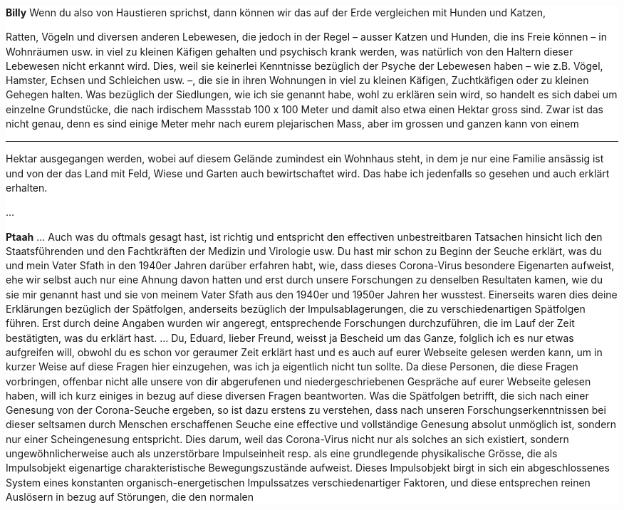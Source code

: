 **Billy** Wenn du also von Haustieren sprichst, dann können wir das auf der Erde vergleichen mit Hunden und Katzen,

Ratten, Vögeln und diversen anderen Lebewesen, die jedoch in der Regel – ausser Katzen und Hunden, die ins Freie
können – in Wohnräumen usw. in viel zu kleinen Käfigen gehalten und psychisch krank werden, was natürlich von den
Haltern dieser Lebewesen nicht erkannt wird. Dies, weil sie keinerlei Kenntnisse bezüglich der Psyche der Lebewesen
haben – wie z.B. Vögel, Hamster, Echsen und Schleichen usw. –, die sie in ihren Wohnungen in viel zu kleinen Käfigen,
Zuchtkäfigen oder zu kleinen Gehegen halten.
Was bezüglich der Siedlungen, wie ich sie genannt habe, wohl zu erklären sein wird, so handelt es sich dabei um einzelne
Grundstücke, die nach irdischem Massstab 100 x 100 Meter und damit also etwa einen Hektar gross sind. Zwar ist das
nicht genau, denn es sind einige Meter mehr nach eurem plejarischen Mass, aber im grossen und ganzen kann von einem


-----

Hektar ausgegangen werden, wobei auf diesem Gelände zumindest ein Wohnhaus steht, in dem je nur eine Familie
ansässig ist und von der das Land mit Feld, Wiese und Garten auch bewirtschaftet wird. Das habe ich jedenfalls so
gesehen und auch erklärt erhalten.

…

**Ptaah** … Auch was du oftmals gesagt hast, ist richtig und entspricht den effectiven unbestreitbaren Tatsachen hinsicht
lich den Staatsführenden und den Fachtkräften der Medizin und Virologie usw. Du hast mir schon zu Beginn der Seuche
erklärt, was du und mein Vater Sfath in den 1940er Jahren darüber erfahren habt, wie, dass dieses Corona-Virus besondere Eigenarten aufweist, ehe wir selbst auch nur eine Ahnung davon hatten und erst durch unsere Forschungen zu denselben Resultaten kamen, wie du sie mir genannt hast und sie von meinem Vater Sfath aus den 1940er und 1950er Jahren
her wusstest. Einerseits waren dies deine Erklärungen bezüglich der Spätfolgen, anderseits bezüglich der Impulsablagerungen, die zu verschiedenartigen Spätfolgen führen. Erst durch deine Angaben wurden wir angeregt, entsprechende
Forschungen durchzuführen, die im Lauf der Zeit bestätigten, was du erklärt hast. … Du, Eduard, lieber Freund, weisst ja
Bescheid um das Ganze, folglich ich es nur etwas aufgreifen will, obwohl du es schon vor geraumer Zeit erklärt hast und
es auch auf eurer Webseite gelesen werden kann, um in kurzer Weise auf diese Fragen hier einzugehen, was ich ja
eigentlich nicht tun sollte. Da diese Personen, die diese Fragen vorbringen, offenbar nicht alle unsere von dir abgerufenen
und niedergeschriebenen Gespräche auf eurer Webseite gelesen haben, will ich kurz einiges in bezug auf diese diversen
Fragen beantworten.
Was die Spätfolgen betrifft, die sich nach einer Genesung von der Corona-Seuche ergeben, so ist dazu erstens zu verstehen, dass nach unseren Forschungserkenntnissen bei dieser seltsamen durch Menschen erschaffenen Seuche eine effective und vollständige Genesung absolut unmöglich ist, sondern nur einer Scheingenesung entspricht. Dies darum, weil das
Corona-Virus nicht nur als solches an sich existiert, sondern ungewöhnlicherweise auch als unzerstörbare Impulseinheit
resp. als eine grundlegende physikalische Grösse, die als Impulsobjekt eigenartige charakteristische Bewegungszustände
aufweist. Dieses Impulsobjekt birgt in sich ein abgeschlossenes System eines konstanten organisch-energetischen Impulssatzes verschiedenartiger Faktoren, und diese entsprechen reinen Auslösern in bezug auf Störungen, die den normalen